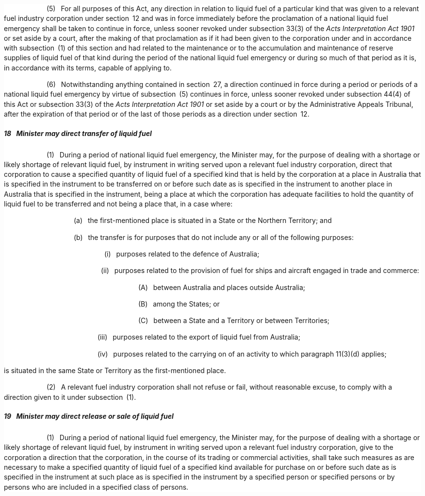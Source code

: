              (5)  For all purposes of this Act, any direction in relation to liquid fuel of a particular kind that was given to a relevant fuel industry corporation under section 12 and was in force immediately before the proclamation of a national liquid fuel emergency shall be taken to continue in force, unless sooner revoked under subsection 33(3) of the _Acts Interpretation Act 1901_ or set aside by a court, after the making of that proclamation as if it had been given to the corporation under and in accordance with subsection (1) of this section and had related to the maintenance or to the accumulation and maintenance of reserve supplies of liquid fuel of that kind during the period of the national liquid fuel emergency or during so much of that period as it is, in accordance with its terms, capable of applying to.

             (6)  Notwithstanding anything contained in section 27, a direction continued in force during a period or periods of a national liquid fuel emergency by virtue of subsection (5) continues in force, unless sooner revoked under subsection 44(4) of this Act or subsection 33(3) of the _Acts Interpretation Act 1901_ or set aside by a court or by the Administrative Appeals Tribunal, after the expiration of that period or of the last of those periods as a direction under section 12.

##### <a id="18"></a>18  Minister may direct transfer of liquid fuel

             (1)  During a period of national liquid fuel emergency, the Minister may, for the purpose of dealing with a shortage or likely shortage of relevant liquid fuel, by instrument in writing served upon a relevant fuel industry corporation, direct that corporation to cause a specified quantity of liquid fuel of a specified kind that is held by the corporation at a place in Australia that is specified in the instrument to be transferred on or before such date as is specified in the instrument to another place in Australia that is specified in the instrument, being a place at which the corporation has adequate facilities to hold the quantity of liquid fuel to be transferred and not being a place that, in a case where:

                     (a)  the first-mentioned place is situated in a State or the Northern Territory; and

                     (b)  the transfer is for purposes that do not include any or all of the following purposes:

                              (i)  purposes related to the defence of Australia;

                             (ii)  purposes related to the provision of fuel for ships and aircraft engaged in trade and commerce:

                                        (A)  between Australia and places outside Australia;

                                        (B)  among the States; or

                                        (C)  between a State and a Territory or between Territories;

                            (iii)  purposes related to the export of liquid fuel from Australia;

                            (iv)  purposes related to the carrying on of an activity to which paragraph 11(3)(d) applies;

is situated in the same State or Territory as the first-mentioned place.

             (2)  A relevant fuel industry corporation shall not refuse or fail, without reasonable excuse, to comply with a direction given to it under subsection (1).

##### <a id="19"></a>19  Minister may direct release or sale of liquid fuel

             (1)  During a period of national liquid fuel emergency, the Minister may, for the purpose of dealing with a shortage or likely shortage of relevant liquid fuel, by instrument in writing served upon a relevant fuel industry corporation, give to the corporation a direction that the corporation, in the course of its trading or commercial activities, shall take such measures as are necessary to make a specified quantity of liquid fuel of a specified kind available for purchase on or before such date as is specified in the instrument at such place as is specified in the instrument by a specified person or specified persons or by persons who are included in a specified class of persons.

